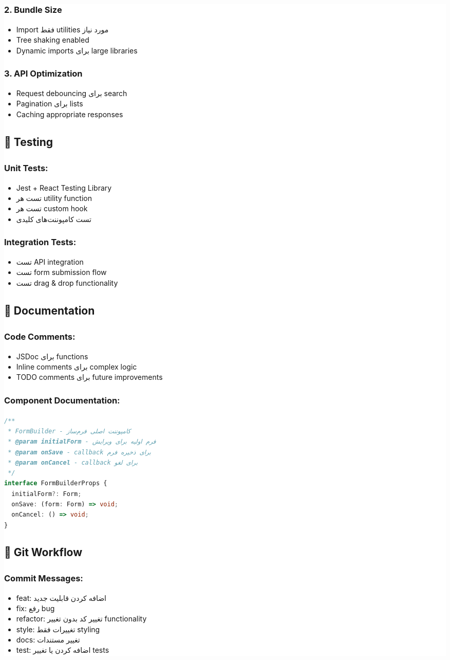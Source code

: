 ### 2. Bundle Size
- Import فقط utilities مورد نیاز
- Tree shaking enabled
- Dynamic imports برای large libraries

### 3. API Optimization
- Request debouncing برای search
- Pagination برای lists
- Caching appropriate responses

## 🧪 Testing

### Unit Tests:
- Jest + React Testing Library
- تست هر utility function
- تست هر custom hook
- تست کامپوننت‌های کلیدی

### Integration Tests:
- تست API integration
- تست form submission flow
- تست drag & drop functionality

## 📝 Documentation

### Code Comments:
- JSDoc برای functions
- Inline comments برای complex logic
- TODO comments برای future improvements

### Component Documentation:
```typescript
/**
 * FormBuilder - کامپوننت اصلی فرم‌ساز
 * @param initialForm - فرم اولیه برای ویرایش
 * @param onSave - callback برای ذخیره فرم
 * @param onCancel - callback برای لغو
 */
interface FormBuilderProps {
  initialForm?: Form;
  onSave: (form: Form) => void;
  onCancel: () => void;
}
```

## 🔄 Git Workflow

### Commit Messages:
- feat: اضافه کردن قابلیت جدید
- fix: رفع bug
- refactor: تغییر کد بدون تغییر functionality
- style: تغییرات فقط styling
- docs: تغییر مستندات
- test: اضافه کردن یا تغییر tests
